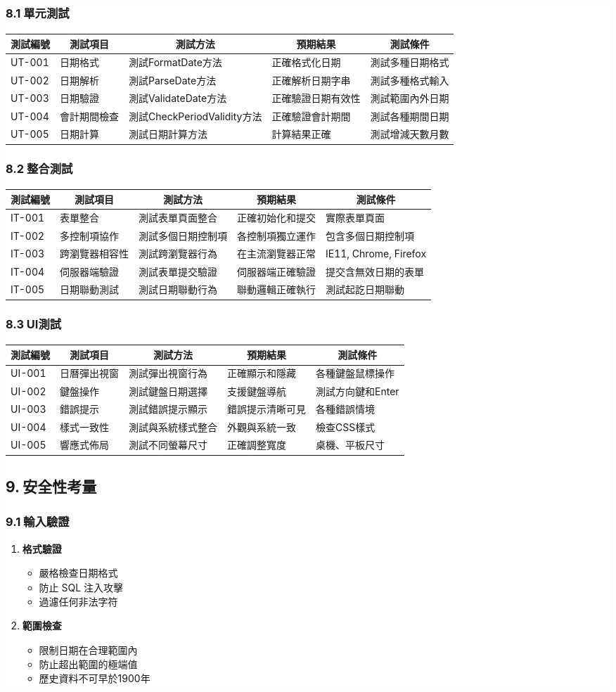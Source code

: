 ### 8.1 單元測試

| 測試編號 | 測試項目 | 測試方法 | 預期結果 | 測試條件 |
|---------|---------|---------|---------|---------|
| UT-001 | 日期格式 | 測試FormatDate方法 | 正確格式化日期 | 測試多種日期格式 |
| UT-002 | 日期解析 | 測試ParseDate方法 | 正確解析日期字串 | 測試多種格式輸入 |
| UT-003 | 日期驗證 | 測試ValidateDate方法 | 正確驗證日期有效性 | 測試範圍內外日期 |
| UT-004 | 會計期間檢查 | 測試CheckPeriodValidity方法 | 正確驗證會計期間 | 測試各種期間日期 |
| UT-005 | 日期計算 | 測試日期計算方法 | 計算結果正確 | 測試增減天數月數 |

### 8.2 整合測試

| 測試編號 | 測試項目 | 測試方法 | 預期結果 | 測試條件 |
|---------|---------|---------|---------|---------|
| IT-001 | 表單整合 | 測試表單頁面整合 | 正確初始化和提交 | 實際表單頁面 |
| IT-002 | 多控制項協作 | 測試多個日期控制項 | 各控制項獨立運作 | 包含多個日期控制項 |
| IT-003 | 跨瀏覽器相容性 | 測試跨瀏覽器行為 | 在主流瀏覽器正常 | IE11, Chrome, Firefox |
| IT-004 | 伺服器端驗證 | 測試表單提交驗證 | 伺服器端正確驗證 | 提交含無效日期的表單 |
| IT-005 | 日期聯動測試 | 測試日期聯動行為 | 聯動邏輯正確執行 | 測試起訖日期聯動 |

### 8.3 UI測試

| 測試編號 | 測試項目 | 測試方法 | 預期結果 | 測試條件 |
|---------|---------|---------|---------|---------|
| UI-001 | 日曆彈出視窗 | 測試彈出視窗行為 | 正確顯示和隱藏 | 各種鍵盤鼠標操作 |
| UI-002 | 鍵盤操作 | 測試鍵盤日期選擇 | 支援鍵盤導航 | 測試方向鍵和Enter |
| UI-003 | 錯誤提示 | 測試錯誤提示顯示 | 錯誤提示清晰可見 | 各種錯誤情境 |
| UI-004 | 樣式一致性 | 測試與系統樣式整合 | 外觀與系統一致 | 檢查CSS樣式 |
| UI-005 | 響應式佈局 | 測試不同螢幕尺寸 | 正確調整寬度 | 桌機、平板尺寸 |

## 9. 安全性考量

### 9.1 輸入驗證

1. **格式驗證**
   - 嚴格檢查日期格式
   - 防止 SQL 注入攻擊
   - 過濾任何非法字符

2. **範圍檢查**
   - 限制日期在合理範圍內
   - 防止超出範圍的極端值
   - 歷史資料不可早於1900年
